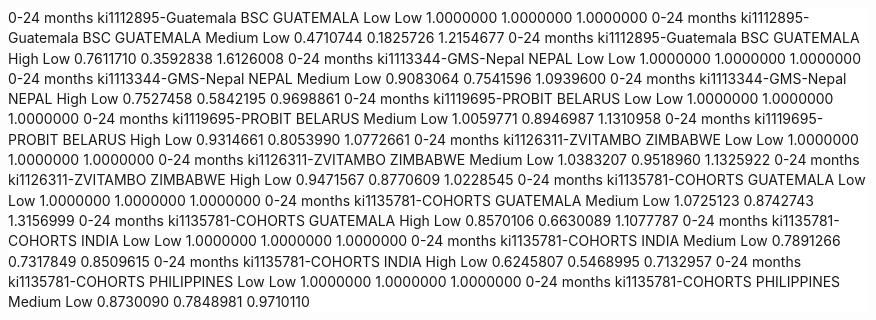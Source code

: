0-24 months   ki1112895-Guatemala BSC    GUATEMALA                      Low                  Low               1.0000000   1.0000000   1.0000000
0-24 months   ki1112895-Guatemala BSC    GUATEMALA                      Medium               Low               0.4710744   0.1825726   1.2154677
0-24 months   ki1112895-Guatemala BSC    GUATEMALA                      High                 Low               0.7611710   0.3592838   1.6126008
0-24 months   ki1113344-GMS-Nepal        NEPAL                          Low                  Low               1.0000000   1.0000000   1.0000000
0-24 months   ki1113344-GMS-Nepal        NEPAL                          Medium               Low               0.9083064   0.7541596   1.0939600
0-24 months   ki1113344-GMS-Nepal        NEPAL                          High                 Low               0.7527458   0.5842195   0.9698861
0-24 months   ki1119695-PROBIT           BELARUS                        Low                  Low               1.0000000   1.0000000   1.0000000
0-24 months   ki1119695-PROBIT           BELARUS                        Medium               Low               1.0059771   0.8946987   1.1310958
0-24 months   ki1119695-PROBIT           BELARUS                        High                 Low               0.9314661   0.8053990   1.0772661
0-24 months   ki1126311-ZVITAMBO         ZIMBABWE                       Low                  Low               1.0000000   1.0000000   1.0000000
0-24 months   ki1126311-ZVITAMBO         ZIMBABWE                       Medium               Low               1.0383207   0.9518960   1.1325922
0-24 months   ki1126311-ZVITAMBO         ZIMBABWE                       High                 Low               0.9471567   0.8770609   1.0228545
0-24 months   ki1135781-COHORTS          GUATEMALA                      Low                  Low               1.0000000   1.0000000   1.0000000
0-24 months   ki1135781-COHORTS          GUATEMALA                      Medium               Low               1.0725123   0.8742743   1.3156999
0-24 months   ki1135781-COHORTS          GUATEMALA                      High                 Low               0.8570106   0.6630089   1.1077787
0-24 months   ki1135781-COHORTS          INDIA                          Low                  Low               1.0000000   1.0000000   1.0000000
0-24 months   ki1135781-COHORTS          INDIA                          Medium               Low               0.7891266   0.7317849   0.8509615
0-24 months   ki1135781-COHORTS          INDIA                          High                 Low               0.6245807   0.5468995   0.7132957
0-24 months   ki1135781-COHORTS          PHILIPPINES                    Low                  Low               1.0000000   1.0000000   1.0000000
0-24 months   ki1135781-COHORTS          PHILIPPINES                    Medium               Low               0.8730090   0.7848981   0.9710110
